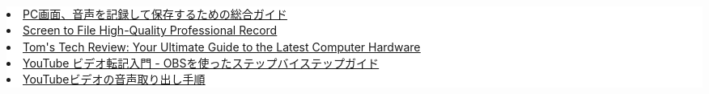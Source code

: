 <li><a href="https://solve-help.techidaily.com/1726027159690-pc/"><u>PC画面、音声を記録して保存するための総合ガイド</u></a></li>
<li><a href="https://screen-recording.techidaily.com/screen-to-file-high-quality-professional-record/"><u>Screen to File High-Quality Professional Record</u></a></li>
<li><a href="https://hardware-updates.techidaily.com/toms-tech-review-your-ultimate-guide-to-the-latest-computer-hardware/"><u>Tom's Tech Review: Your Ultimate Guide to the Latest Computer Hardware</u></a></li>
<li><a href="https://solve-help.techidaily.com/youtube-obs/"><u>YouTube ビデオ転記入門 - OBSを使ったステップバイステップガイド</u></a></li>
<li><a href="https://solve-help.techidaily.com/1726026507757-youtube/"><u>YouTubeビデオの音声取り出し手順</u></a></li>
</ul></div>

